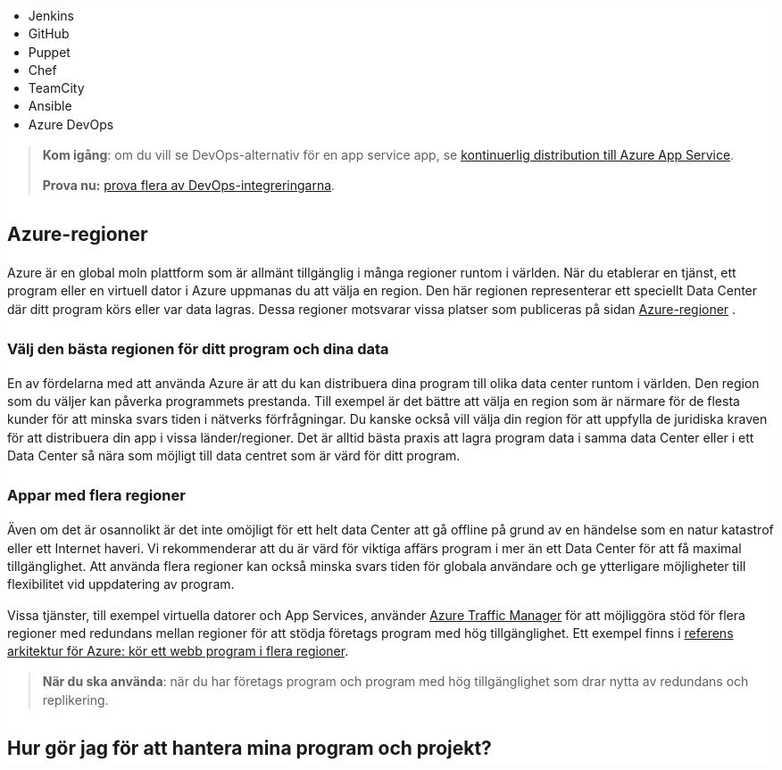 * Jenkins
* GitHub
* Puppet
* Chef
* TeamCity
* Ansible
* Azure DevOps

> **Kom igång**: om du vill se DevOps-alternativ för en app service app, se [kontinuerlig distribution till Azure App Service](../../app-service/deploy-continuous-deployment.md).
>
> **Prova nu:** [prova flera av DevOps-integreringarna](https://azure.microsoft.com/try/devops/).


## <a name="azure-regions"></a>Azure-regioner

Azure är en global moln plattform som är allmänt tillgänglig i många regioner runtom i världen. När du etablerar en tjänst, ett program eller en virtuell dator i Azure uppmanas du att välja en region. Den här regionen representerar ett speciellt Data Center där ditt program körs eller var data lagras. Dessa regioner motsvarar vissa platser som publiceras på sidan [Azure-regioner](https://azure.microsoft.com/regions/) .

### <a name="choose-the-best-region-for-your-application-and-data"></a>Välj den bästa regionen för ditt program och dina data

En av fördelarna med att använda Azure är att du kan distribuera dina program till olika data center runtom i världen. Den region som du väljer kan påverka programmets prestanda. Till exempel är det bättre att välja en region som är närmare för de flesta kunder för att minska svars tiden i nätverks förfrågningar. Du kanske också vill välja din region för att uppfylla de juridiska kraven för att distribuera din app i vissa länder/regioner. Det är alltid bästa praxis att lagra program data i samma data Center eller i ett Data Center så nära som möjligt till data centret som är värd för ditt program.

### <a name="multi-region-apps"></a>Appar med flera regioner

Även om det är osannolikt är det inte omöjligt för ett helt data Center att gå offline på grund av en händelse som en natur katastrof eller ett Internet haveri. Vi rekommenderar att du är värd för viktiga affärs program i mer än ett Data Center för att få maximal tillgänglighet. Att använda flera regioner kan också minska svars tiden för globala användare och ge ytterligare möjligheter till flexibilitet vid uppdatering av program.

Vissa tjänster, till exempel virtuella datorer och App Services, använder [Azure Traffic Manager](../../traffic-manager/traffic-manager-overview.md) för att möjliggöra stöd för flera regioner med redundans mellan regioner för att stödja företags program med hög tillgänglighet. Ett exempel finns i [referens arkitektur för Azure: kör ett webb program i flera regioner](https://docs.microsoft.com/azure/architecture/reference-architectures/app-service-web-app/multi-region).

>**När du ska använda**: när du har företags program och program med hög tillgänglighet som drar nytta av redundans och replikering.

## <a name="how-do-i-manage-my-applications-and-projects"></a>Hur gör jag för att hantera mina program och projekt?
